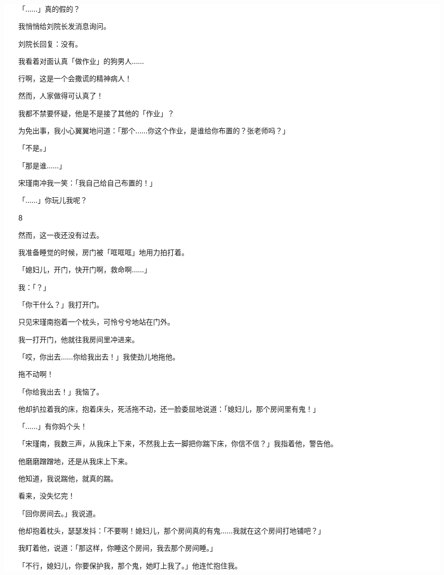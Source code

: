 &emsp;&emsp;「……」真的假的？  
  
&emsp;&emsp;我悄悄给刘院长发消息询问。  
  
&emsp;&emsp;刘院长回复：没有。  
  
&emsp;&emsp;我看着对面认真「做作业」的狗男人……  
  
&emsp;&emsp;行啊，这是一个会撒谎的精神病人！  
  
&emsp;&emsp;然而，人家做得可认真了！  
  
&emsp;&emsp;我都不禁要怀疑，他是不是接了其他的「作业」？  
  
&emsp;&emsp;为免出事，我小心翼翼地问道：「那个……你这个作业，是谁给你布置的？张老师吗？」  
  
&emsp;&emsp;「不是。」  
  
&emsp;&emsp;「那是谁……」  
  
&emsp;&emsp;宋瑾南冲我一笑：「我自己给自己布置的！」  
  
&emsp;&emsp;「……」你玩儿我呢？  
  
&emsp;&emsp;8  
  
&emsp;&emsp;然而，这一夜还没有过去。  
  
&emsp;&emsp;我准备睡觉的时候，房门被「哐哐哐」地用力拍打着。  
  
&emsp;&emsp;「媳妇儿，开门，快开门啊，救命啊……」  
  
&emsp;&emsp;我：「？」  
  
&emsp;&emsp;「你干什么？」我打开门。  
  
&emsp;&emsp;只见宋瑾南抱着一个枕头，可怜兮兮地站在门外。  
  
&emsp;&emsp;我一打开门，他就往我房间里冲进来。  
  
&emsp;&emsp;「哎，你出去……你给我出去！」我使劲儿地拖他。  
  
&emsp;&emsp;拖不动啊！  
  
&emsp;&emsp;「你给我出去！」我恼了。  
  
&emsp;&emsp;他却扒拉着我的床，抱着床头，死活拖不动，还一脸委屈地说道：「媳妇儿，那个房间里有鬼！」  
  
&emsp;&emsp;「……」有你妈个头！  
  
&emsp;&emsp;「宋瑾南，我数三声，从我床上下来，不然我上去一脚把你踹下床，你信不信？」我指着他，警告他。  
  
&emsp;&emsp;他磨磨蹭蹭地，还是从我床上下来。  
  
&emsp;&emsp;他知道，我说踹他，就真的踹。  
  
&emsp;&emsp;看来，没失忆完！  
  
&emsp;&emsp;「回你房间去。」我说道。  
  
&emsp;&emsp;他却抱着枕头，瑟瑟发抖：「不要啊！媳妇儿，那个房间真的有鬼……我就在这个房间打地铺吧？」  
  
&emsp;&emsp;我盯着他，说道：「那这样，你睡这个房间，我去那个房间睡。」  
  
&emsp;&emsp;「不行，媳妇儿，你要保护我，那个鬼，她盯上我了。」他连忙抱住我。  
  